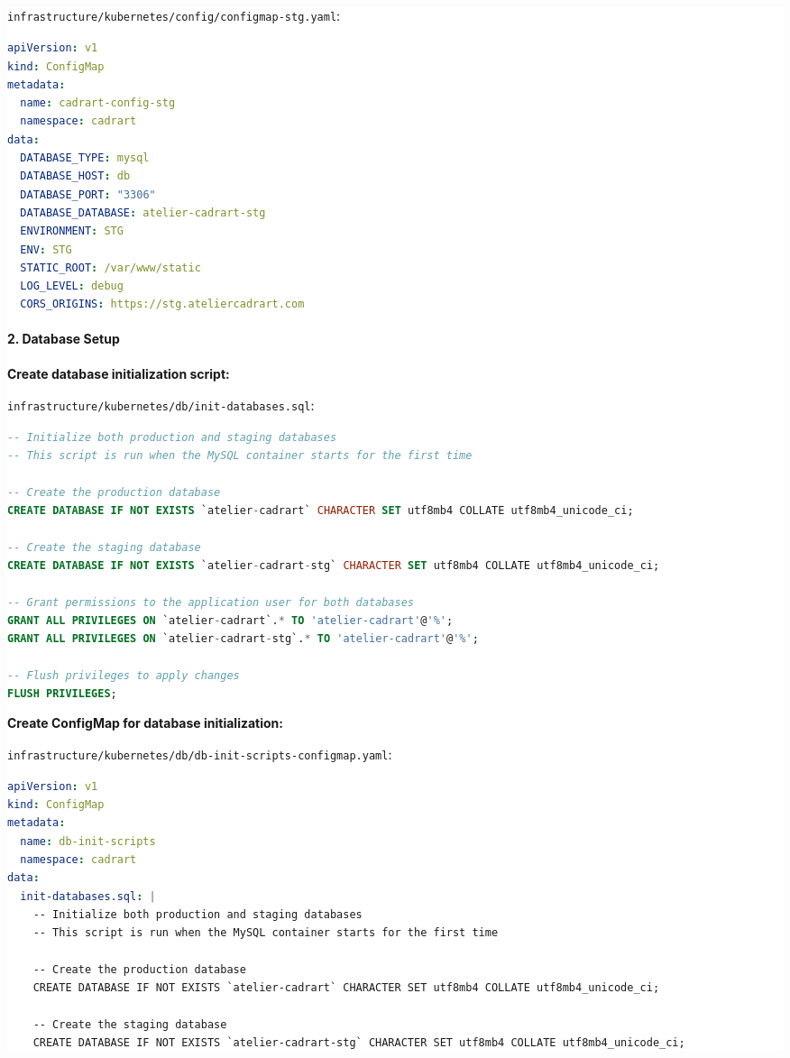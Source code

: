 `infrastructure/kubernetes/config/configmap-stg.yaml`:

```yaml
apiVersion: v1
kind: ConfigMap
metadata:
  name: cadrart-config-stg
  namespace: cadrart
data:
  DATABASE_TYPE: mysql
  DATABASE_HOST: db
  DATABASE_PORT: "3306"
  DATABASE_DATABASE: atelier-cadrart-stg
  ENVIRONMENT: STG
  ENV: STG
  STATIC_ROOT: /var/www/static
  LOG_LEVEL: debug
  CORS_ORIGINS: https://stg.ateliercadrart.com
```

#### 2. Database Setup

**Create database initialization script:**

`infrastructure/kubernetes/db/init-databases.sql`:

```sql
-- Initialize both production and staging databases
-- This script is run when the MySQL container starts for the first time

-- Create the production database
CREATE DATABASE IF NOT EXISTS `atelier-cadrart` CHARACTER SET utf8mb4 COLLATE utf8mb4_unicode_ci;

-- Create the staging database
CREATE DATABASE IF NOT EXISTS `atelier-cadrart-stg` CHARACTER SET utf8mb4 COLLATE utf8mb4_unicode_ci;

-- Grant permissions to the application user for both databases
GRANT ALL PRIVILEGES ON `atelier-cadrart`.* TO 'atelier-cadrart'@'%';
GRANT ALL PRIVILEGES ON `atelier-cadrart-stg`.* TO 'atelier-cadrart'@'%';

-- Flush privileges to apply changes
FLUSH PRIVILEGES;
```

**Create ConfigMap for database initialization:**

`infrastructure/kubernetes/db/db-init-scripts-configmap.yaml`:

```yaml
apiVersion: v1
kind: ConfigMap
metadata:
  name: db-init-scripts
  namespace: cadrart
data:
  init-databases.sql: |
    -- Initialize both production and staging databases
    -- This script is run when the MySQL container starts for the first time

    -- Create the production database
    CREATE DATABASE IF NOT EXISTS `atelier-cadrart` CHARACTER SET utf8mb4 COLLATE utf8mb4_unicode_ci;

    -- Create the staging database
    CREATE DATABASE IF NOT EXISTS `atelier-cadrart-stg` CHARACTER SET utf8mb4 COLLATE utf8mb4_unicode_ci;

```